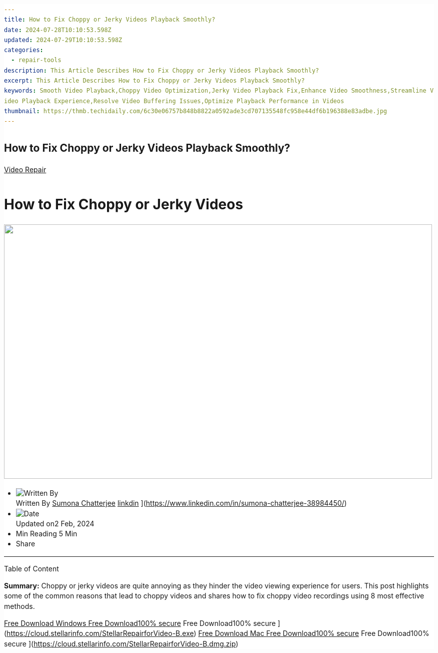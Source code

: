 ```yaml
---
title: How to Fix Choppy or Jerky Videos Playback Smoothly?
date: 2024-07-28T10:10:53.598Z
updated: 2024-07-29T10:10:53.598Z
categories:
  - repair-tools
description: This Article Describes How to Fix Choppy or Jerky Videos Playback Smoothly?
excerpt: This Article Describes How to Fix Choppy or Jerky Videos Playback Smoothly?
keywords: Smooth Video Playback,Choppy Video Optimization,Jerky Video Playback Fix,Enhance Video Smoothness,Streamline Video Playback Experience,Resolve Video Buffering Issues,Optimize Playback Performance in Videos
thumbnail: https://thmb.techidaily.com/6c30e06757b848b8822a0592ade3cd707135548fc958e44df6b196388e83adbe.jpg
---
```


## How to Fix Choppy or Jerky Videos Playback Smoothly?

[Video Repair](https://tools.techidaily.com/stellardata-recovery/buy-now/)

# How to Fix Choppy or Jerky Videos


<a href="https://coinrule.sjv.io/c/5597632/1958379/18409" target="_top" id="1958379"><img src="//a.impactradius-go.com/display-ad/18409-1958379" border="0" alt="" width="856" height="508"/></a><img height="0" width="0" src="https://imp.pxf.io/i/5597632/1958379/18409" style="position:absolute;visibility:hidden;" border="0" />

* ![Written By](https://cdn-cmlep.nitrocdn.com/DLSjJVyzoVcUgUSBlgyEUoGMDKLbWXQr/assets/desktop/optimized/rev-636f8fd/secure.gravatar.com/avatar/51230a434c190250f4ff6504ca157fb6.1e1df7d66b301003bec30db63ac73954)  
 Written By [Sumona Chatterjee](https://tools.techidaily.com/stellardata-recovery/buy-now/) [linkdin](https://cdn-cmlep.nitrocdn.com/DLSjJVyzoVcUgUSBlgyEUoGMDKLbWXQr/assets/images/optimized/rev-636f8fd/www.stellarinfo.com/public/frontEnd/images/author/linkdin.jpg) ](https://www.linkedin.com/in/sumona-chatterjee-38984450/)
* ![Date](https://cdn-cmlep.nitrocdn.com/DLSjJVyzoVcUgUSBlgyEUoGMDKLbWXQr/assets/images/optimized/rev-636f8fd/www.stellarinfo.com/public/frontEnd/images/author/clender.jpg)  
 Updated on2 Feb, 2024
* Min Reading 5  Min
* Share

---

Table of Content

**Summary:** Choppy or jerky videos are quite annoying as they hinder the video viewing experience for users. This post highlights some of the common reasons that lead to choppy videos and shares how to fix choppy video recordings using 8 most effective methods.

[Free Download Windows  Free Download100% secure](https://cdn-cmlep.nitrocdn.com/DLSjJVyzoVcUgUSBlgyEUoGMDKLbWXQr/assets/images/optimized/rev-636f8fd/www.stellarinfo.com/blog/wp-content/themes/stellarblog2024/images/windows.svg)  Free Download100% secure ](https://cloud.stellarinfo.com/StellarRepairforVideo-B.exe) [Free Download Mac  Free Download100% secure](https://cdn-cmlep.nitrocdn.com/DLSjJVyzoVcUgUSBlgyEUoGMDKLbWXQr/assets/images/source/rev-636f8fd/www.stellarinfo.com/blog/wp-content/themes/stellarblog2024/images/mac-os.svg)  Free Download100% secure ](https://cloud.stellarinfo.com/StellarRepairforVideo-B.dmg.zip)
